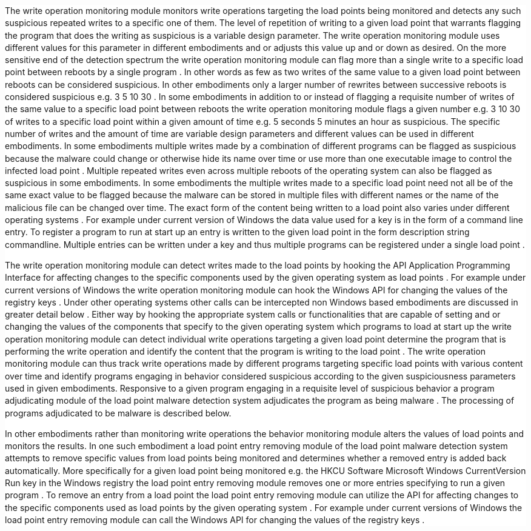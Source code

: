 The write operation monitoring module monitors write operations targeting the load points being monitored and detects any such suspicious repeated writes to a specific one of them. The level of repetition of writing to a given load point that warrants flagging the program that does the writing as suspicious is a variable design parameter. The write operation monitoring module uses different values for this parameter in different embodiments and or adjusts this value up and or down as desired. On the more sensitive end of the detection spectrum the write operation monitoring module can flag more than a single write to a specific load point between reboots by a single program . In other words as few as two writes of the same value to a given load point between reboots can be considered suspicious. In other embodiments only a larger number of rewrites between successive reboots is considered suspicious e.g. 3 5 10 30 . In some embodiments in addition to or instead of flagging a requisite number of writes of the same value to a specific load point between reboots the write operation monitoring module flags a given number e.g. 3 10 30 of writes to a specific load point within a given amount of time e.g. 5 seconds 5 minutes an hour as suspicious. The specific number of writes and the amount of time are variable design parameters and different values can be used in different embodiments. In some embodiments multiple writes made by a combination of different programs can be flagged as suspicious because the malware could change or otherwise hide its name over time or use more than one executable image to control the infected load point . Multiple repeated writes even across multiple reboots of the operating system can also be flagged as suspicious in some embodiments. In some embodiments the multiple writes made to a specific load point need not all be of the same exact value to be flagged because the malware can be stored in multiple files with different names or the name of the malicious file can be changed over time. The exact form of the content being written to a load point also varies under different operating systems . For example under current version of Windows the data value used for a key is in the form of a command line entry. To register a program to run at start up an entry is written to the given load point in the form description string commandline. Multiple entries can be written under a key and thus multiple programs can be registered under a single load point .

The write operation monitoring module can detect writes made to the load points by hooking the API Application Programming Interface for affecting changes to the specific components used by the given operating system as load points . For example under current versions of Windows the write operation monitoring module can hook the Windows API for changing the values of the registry keys . Under other operating systems other calls can be intercepted non Windows based embodiments are discussed in greater detail below . Either way by hooking the appropriate system calls or functionalities that are capable of setting and or changing the values of the components that specify to the given operating system which programs to load at start up the write operation monitoring module can detect individual write operations targeting a given load point determine the program that is performing the write operation and identify the content that the program is writing to the load point . The write operation monitoring module can thus track write operations made by different programs targeting specific load points with various content over time and identify programs engaging in behavior considered suspicious according to the given suspiciousness parameters used in given embodiments. Responsive to a given program engaging in a requisite level of suspicious behavior a program adjudicating module of the load point malware detection system adjudicates the program as being malware . The processing of programs adjudicated to be malware is described below.

In other embodiments rather than monitoring write operations the behavior monitoring module alters the values of load points and monitors the results. In one such embodiment a load point entry removing module of the load point malware detection system attempts to remove specific values from load points being monitored and determines whether a removed entry is added back automatically. More specifically for a given load point being monitored e.g. the HKCU Software Microsoft Windows CurrentVersion Run key in the Windows registry the load point entry removing module removes one or more entries specifying to run a given program . To remove an entry from a load point the load point entry removing module can utilize the API for affecting changes to the specific components used as load points by the given operating system . For example under current versions of Windows the load point entry removing module can call the Windows API for changing the values of the registry keys .
